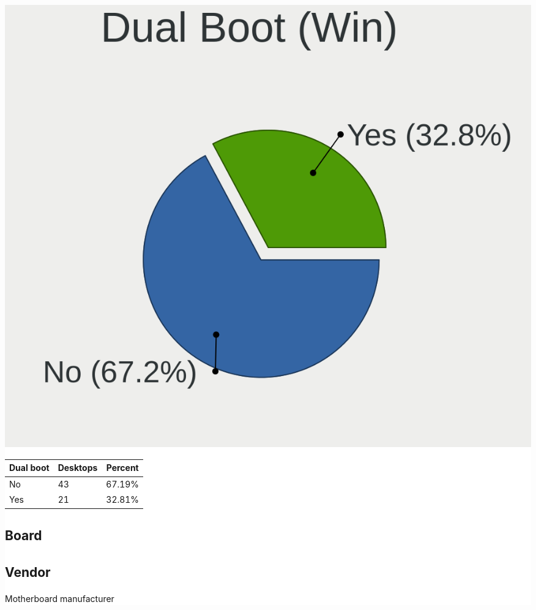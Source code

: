 ![Dual Boot (Win)](./images/pie_chart/os_dual_boot_win.svg)


| Dual boot | Desktops | Percent |
|-----------|----------|---------|
| No        | 43       | 67.19%  |
| Yes       | 21       | 32.81%  |

Board
-----

Vendor
------

Motherboard manufacturer
